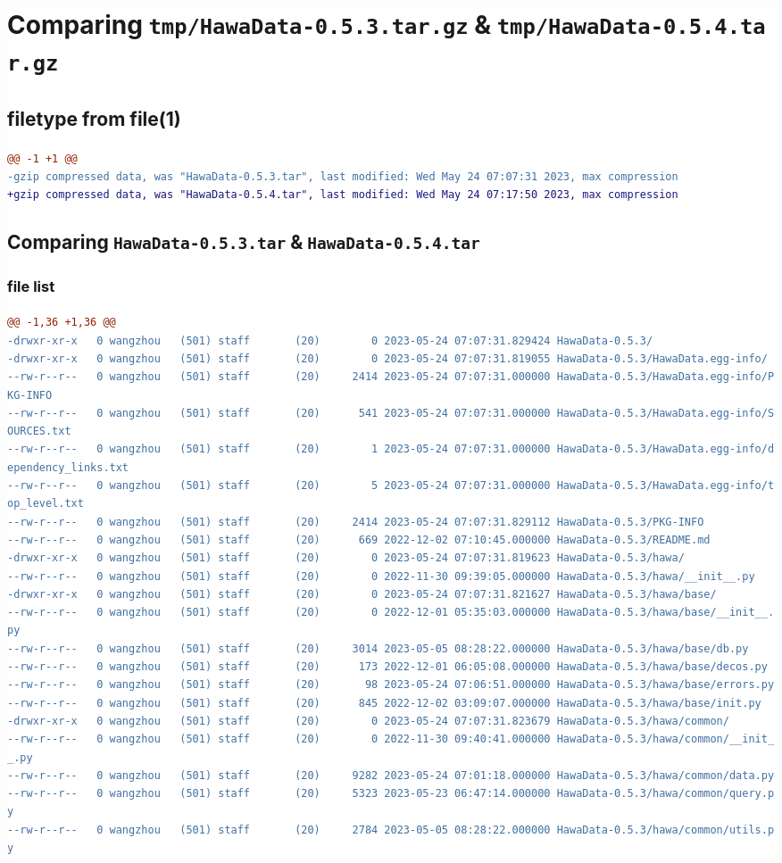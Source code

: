 # Comparing `tmp/HawaData-0.5.3.tar.gz` & `tmp/HawaData-0.5.4.tar.gz`

## filetype from file(1)

```diff
@@ -1 +1 @@
-gzip compressed data, was "HawaData-0.5.3.tar", last modified: Wed May 24 07:07:31 2023, max compression
+gzip compressed data, was "HawaData-0.5.4.tar", last modified: Wed May 24 07:17:50 2023, max compression
```

## Comparing `HawaData-0.5.3.tar` & `HawaData-0.5.4.tar`

### file list

```diff
@@ -1,36 +1,36 @@
-drwxr-xr-x   0 wangzhou   (501) staff       (20)        0 2023-05-24 07:07:31.829424 HawaData-0.5.3/
-drwxr-xr-x   0 wangzhou   (501) staff       (20)        0 2023-05-24 07:07:31.819055 HawaData-0.5.3/HawaData.egg-info/
--rw-r--r--   0 wangzhou   (501) staff       (20)     2414 2023-05-24 07:07:31.000000 HawaData-0.5.3/HawaData.egg-info/PKG-INFO
--rw-r--r--   0 wangzhou   (501) staff       (20)      541 2023-05-24 07:07:31.000000 HawaData-0.5.3/HawaData.egg-info/SOURCES.txt
--rw-r--r--   0 wangzhou   (501) staff       (20)        1 2023-05-24 07:07:31.000000 HawaData-0.5.3/HawaData.egg-info/dependency_links.txt
--rw-r--r--   0 wangzhou   (501) staff       (20)        5 2023-05-24 07:07:31.000000 HawaData-0.5.3/HawaData.egg-info/top_level.txt
--rw-r--r--   0 wangzhou   (501) staff       (20)     2414 2023-05-24 07:07:31.829112 HawaData-0.5.3/PKG-INFO
--rw-r--r--   0 wangzhou   (501) staff       (20)      669 2022-12-02 07:10:45.000000 HawaData-0.5.3/README.md
-drwxr-xr-x   0 wangzhou   (501) staff       (20)        0 2023-05-24 07:07:31.819623 HawaData-0.5.3/hawa/
--rw-r--r--   0 wangzhou   (501) staff       (20)        0 2022-11-30 09:39:05.000000 HawaData-0.5.3/hawa/__init__.py
-drwxr-xr-x   0 wangzhou   (501) staff       (20)        0 2023-05-24 07:07:31.821627 HawaData-0.5.3/hawa/base/
--rw-r--r--   0 wangzhou   (501) staff       (20)        0 2022-12-01 05:35:03.000000 HawaData-0.5.3/hawa/base/__init__.py
--rw-r--r--   0 wangzhou   (501) staff       (20)     3014 2023-05-05 08:28:22.000000 HawaData-0.5.3/hawa/base/db.py
--rw-r--r--   0 wangzhou   (501) staff       (20)      173 2022-12-01 06:05:08.000000 HawaData-0.5.3/hawa/base/decos.py
--rw-r--r--   0 wangzhou   (501) staff       (20)       98 2023-05-24 07:06:51.000000 HawaData-0.5.3/hawa/base/errors.py
--rw-r--r--   0 wangzhou   (501) staff       (20)      845 2022-12-02 03:09:07.000000 HawaData-0.5.3/hawa/base/init.py
-drwxr-xr-x   0 wangzhou   (501) staff       (20)        0 2023-05-24 07:07:31.823679 HawaData-0.5.3/hawa/common/
--rw-r--r--   0 wangzhou   (501) staff       (20)        0 2022-11-30 09:40:41.000000 HawaData-0.5.3/hawa/common/__init__.py
--rw-r--r--   0 wangzhou   (501) staff       (20)     9282 2023-05-24 07:01:18.000000 HawaData-0.5.3/hawa/common/data.py
--rw-r--r--   0 wangzhou   (501) staff       (20)     5323 2023-05-23 06:47:14.000000 HawaData-0.5.3/hawa/common/query.py
--rw-r--r--   0 wangzhou   (501) staff       (20)     2784 2023-05-05 08:28:22.000000 HawaData-0.5.3/hawa/common/utils.py
```